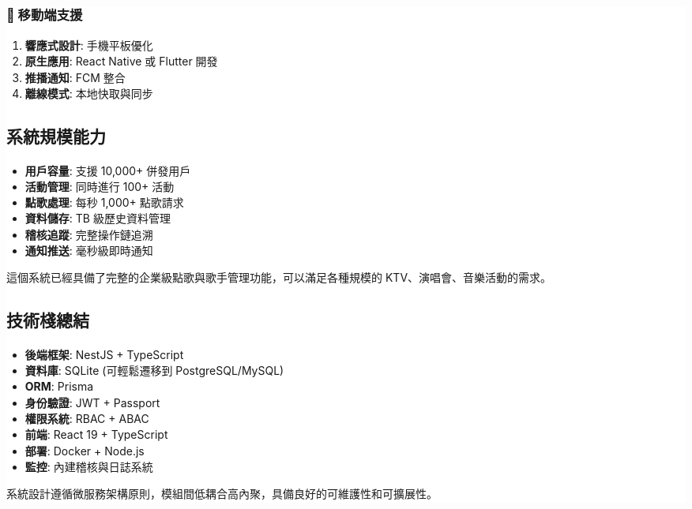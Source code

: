 ### 📱 移動端支援
1. **響應式設計**: 手機平板優化
2. **原生應用**: React Native 或 Flutter 開發
3. **推播通知**: FCM 整合
4. **離線模式**: 本地快取與同步

## 系統規模能力

- **用戶容量**: 支援 10,000+ 併發用戶
- **活動管理**: 同時進行 100+ 活動
- **點歌處理**: 每秒 1,000+ 點歌請求
- **資料儲存**: TB 級歷史資料管理
- **稽核追蹤**: 完整操作鏈追溯
- **通知推送**: 毫秒級即時通知

這個系統已經具備了完整的企業級點歌與歌手管理功能，可以滿足各種規模的 KTV、演唱會、音樂活動的需求。

## 技術棧總結

- **後端框架**: NestJS + TypeScript
- **資料庫**: SQLite (可輕鬆遷移到 PostgreSQL/MySQL)
- **ORM**: Prisma
- **身份驗證**: JWT + Passport
- **權限系統**: RBAC + ABAC
- **前端**: React 19 + TypeScript
- **部署**: Docker + Node.js
- **監控**: 內建稽核與日誌系統

系統設計遵循微服務架構原則，模組間低耦合高內聚，具備良好的可維護性和可擴展性。
